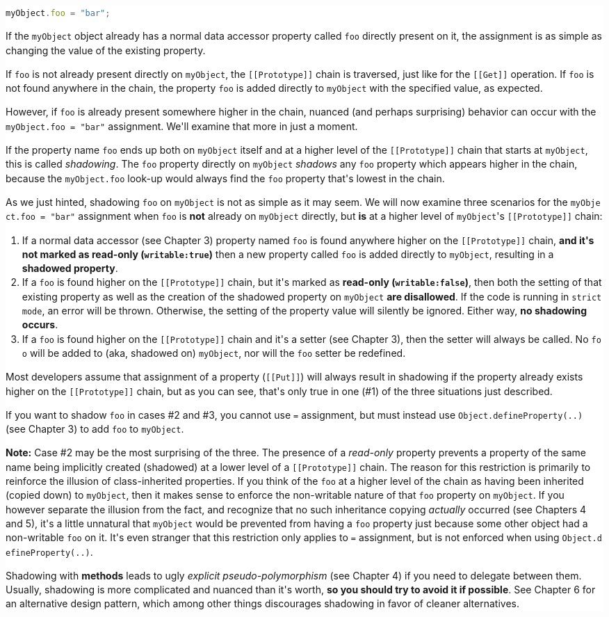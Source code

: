 ```js
myObject.foo = "bar";
```

If the `myObject` object already has a normal data accessor property called `foo` directly present on it, the assignment is as simple as changing the value of the existing property.

If `foo` is not already present directly on `myObject`, the `[[Prototype]]` chain is traversed, just like for the `[[Get]]` operation. If `foo` is not found anywhere in the chain, the property `foo` is added directly to `myObject` with the specified value, as expected.

However, if `foo` is already present somewhere higher in the chain, nuanced (and perhaps surprising) behavior can occur with the `myObject.foo = "bar"` assignment. We'll examine that more in just a moment.

If the property name `foo` ends up both on `myObject` itself and at a higher level of the `[[Prototype]]` chain that starts at `myObject`, this is called *shadowing*. The `foo` property directly on `myObject` *shadows* any `foo` property which appears higher in the chain, because the `myObject.foo` look-up would always find the `foo` property that's lowest in the chain.

As we just hinted, shadowing `foo` on `myObject` is not as simple as it may seem. We will now examine three scenarios for the `myObject.foo = "bar"` assignment when `foo` is **not** already on `myObject` directly, but **is** at a higher level of `myObject`'s `[[Prototype]]` chain:

1. If a normal data accessor (see Chapter 3) property named `foo` is found anywhere higher on the `[[Prototype]]` chain, **and it's not marked as read-only (`writable:true`)** then a new property called `foo` is added directly to `myObject`, resulting in a **shadowed property**.
2. If a `foo` is found higher on the `[[Prototype]]` chain, but it's marked as **read-only (`writable:false`)**, then both the setting of that existing property as well as the creation of the shadowed property on `myObject` **are disallowed**. If the code is running in `strict mode`, an error will be thrown. Otherwise, the setting of the property value will silently be ignored. Either way, **no shadowing occurs**.
3. If a `foo` is found higher on the `[[Prototype]]` chain and it's a setter (see Chapter 3), then the setter will always be called. No `foo` will be added to (aka, shadowed on) `myObject`, nor will the `foo` setter be redefined.

Most developers assume that assignment of a property (`[[Put]]`) will always result in shadowing if the property already exists higher on the `[[Prototype]]` chain, but as you can see, that's only true in one (#1) of the three situations just described.

If you want to shadow `foo` in cases #2 and #3, you cannot use `=` assignment, but must instead use `Object.defineProperty(..)` (see Chapter 3) to add `foo` to `myObject`.

**Note:** Case #2 may be the most surprising of the three. The presence of a *read-only* property prevents a property of the same name being implicitly created (shadowed) at a lower level of a `[[Prototype]]` chain. The reason for this restriction is primarily to reinforce the illusion of class-inherited properties. If you think of the `foo` at a higher level of the chain as having been inherited (copied down) to `myObject`, then it makes sense to enforce the non-writable nature of that `foo` property on `myObject`. If you however separate the illusion from the fact, and recognize that no such inheritance copying *actually* occurred (see Chapters 4 and 5), it's a little unnatural that `myObject` would be prevented from having a `foo` property just because some other object had a non-writable `foo` on it. It's even stranger that this restriction only applies to `=` assignment, but is not enforced when using `Object.defineProperty(..)`.

Shadowing with **methods** leads to ugly *explicit pseudo-polymorphism* (see Chapter 4) if you need to delegate between them. Usually, shadowing is more complicated and nuanced than it's worth, **so you should try to avoid it if possible**. See Chapter 6 for an alternative design pattern, which among other things discourages shadowing in favor of cleaner alternatives.
